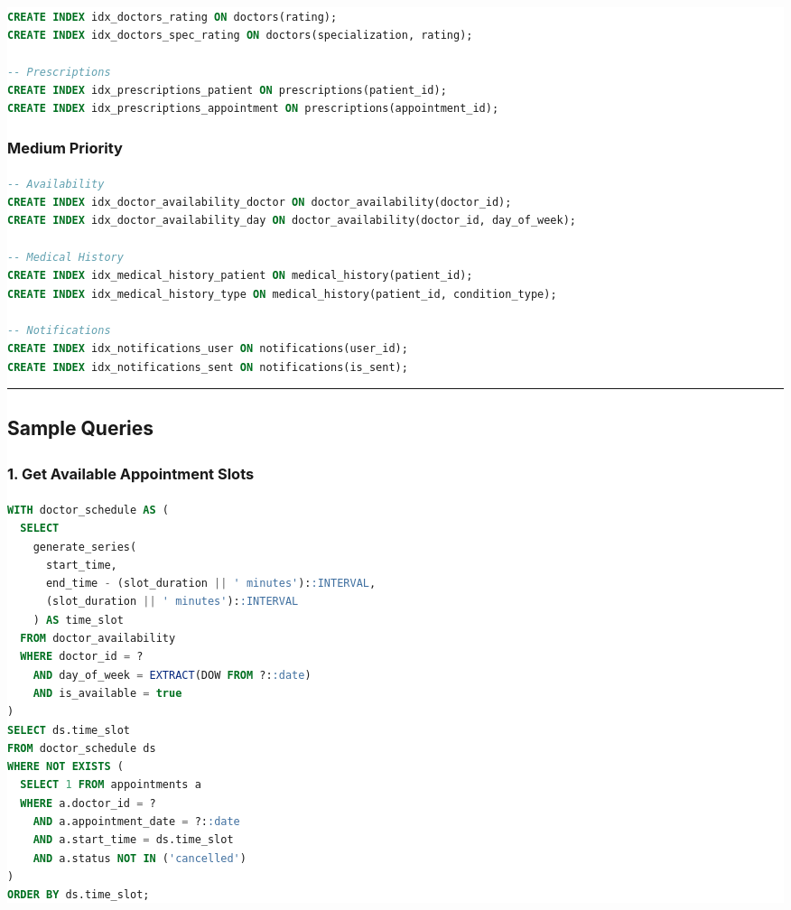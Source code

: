 ```sql
CREATE INDEX idx_doctors_rating ON doctors(rating);
CREATE INDEX idx_doctors_spec_rating ON doctors(specialization, rating);

-- Prescriptions
CREATE INDEX idx_prescriptions_patient ON prescriptions(patient_id);
CREATE INDEX idx_prescriptions_appointment ON prescriptions(appointment_id);
```

### Medium Priority

```sql
-- Availability
CREATE INDEX idx_doctor_availability_doctor ON doctor_availability(doctor_id);
CREATE INDEX idx_doctor_availability_day ON doctor_availability(doctor_id, day_of_week);

-- Medical History
CREATE INDEX idx_medical_history_patient ON medical_history(patient_id);
CREATE INDEX idx_medical_history_type ON medical_history(patient_id, condition_type);

-- Notifications
CREATE INDEX idx_notifications_user ON notifications(user_id);
CREATE INDEX idx_notifications_sent ON notifications(is_sent);
```

---

## Sample Queries

### 1. Get Available Appointment Slots

```sql
WITH doctor_schedule AS (
  SELECT
    generate_series(
      start_time,
      end_time - (slot_duration || ' minutes')::INTERVAL,
      (slot_duration || ' minutes')::INTERVAL
    ) AS time_slot
  FROM doctor_availability
  WHERE doctor_id = ?
    AND day_of_week = EXTRACT(DOW FROM ?::date)
    AND is_available = true
)
SELECT ds.time_slot
FROM doctor_schedule ds
WHERE NOT EXISTS (
  SELECT 1 FROM appointments a
  WHERE a.doctor_id = ?
    AND a.appointment_date = ?::date
    AND a.start_time = ds.time_slot
    AND a.status NOT IN ('cancelled')
)
ORDER BY ds.time_slot;
```
